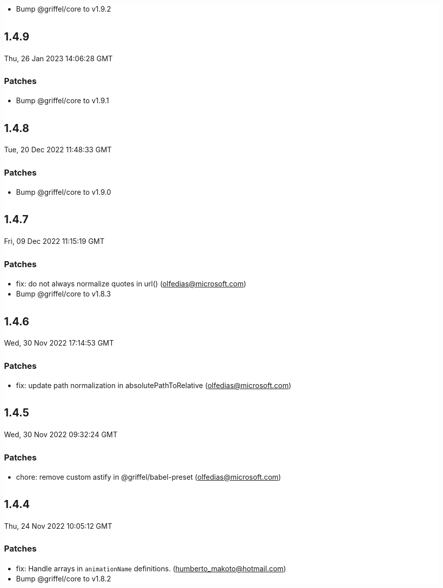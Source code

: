 - Bump @griffel/core to v1.9.2

## 1.4.9

Thu, 26 Jan 2023 14:06:28 GMT

### Patches

- Bump @griffel/core to v1.9.1

## 1.4.8

Tue, 20 Dec 2022 11:48:33 GMT

### Patches

- Bump @griffel/core to v1.9.0

## 1.4.7

Fri, 09 Dec 2022 11:15:19 GMT

### Patches

- fix: do not always normalize quotes in url() (olfedias@microsoft.com)
- Bump @griffel/core to v1.8.3

## 1.4.6

Wed, 30 Nov 2022 17:14:53 GMT

### Patches

- fix: update path normalization in absolutePathToRelative (olfedias@microsoft.com)

## 1.4.5

Wed, 30 Nov 2022 09:32:24 GMT

### Patches

- chore: remove custom astify in @griffel/babel-preset (olfedias@microsoft.com)

## 1.4.4

Thu, 24 Nov 2022 10:05:12 GMT

### Patches

- fix: Handle arrays in `animationName` definitions. (humberto_makoto@hotmail.com)
- Bump @griffel/core to v1.8.2
